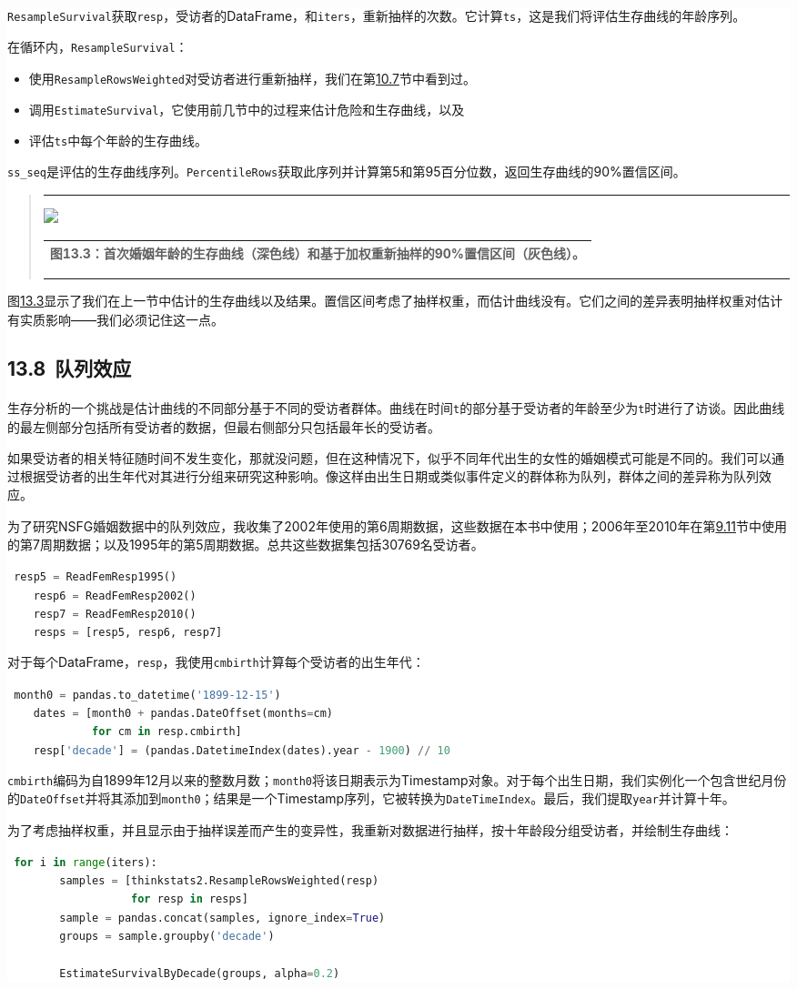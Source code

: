 `ResampleSurvival`获取`resp`，受访者的DataFrame，和`iters`，重新抽样的次数。它计算`ts`，这是我们将评估生存曲线的年龄序列。

在循环内，`ResampleSurvival`：

+   使用`ResampleRowsWeighted`对受访者进行重新抽样，我们在第[10.7](thinkstats2011.html#weighted)节中看到过。

+   调用`EstimateSurvival`，它使用前几节中的过程来估计危险和生存曲线，以及

+   评估`ts`中每个年龄的生存曲线。

`ss_seq`是评估的生存曲线序列。`PercentileRows`获取此序列并计算第5和第95百分位数，返回生存曲线的90%置信区间。

> * * *
> 
> ![](../Images/92878845eb42d820b753106a008dd5c1.png)
> 
> | 图13.3：首次婚姻年龄的生存曲线（深色线）和基于加权重新抽样的90%置信区间（灰色线）。 |
> | --- |
> 
> * * *

图[13.3](#survival3)显示了我们在上一节中估计的生存曲线以及结果。置信区间考虑了抽样权重，而估计曲线没有。它们之间的差异表明抽样权重对估计有实质影响——我们必须记住这一点。

## 13.8  队列效应

生存分析的一个挑战是估计曲线的不同部分基于不同的受访者群体。曲线在时间`t`的部分基于受访者的年龄至少为`t`时进行了访谈。因此曲线的最左侧部分包括所有受访者的数据，但最右侧部分只包括最年长的受访者。

如果受访者的相关特征随时间不发生变化，那就没问题，但在这种情况下，似乎不同年代出生的女性的婚姻模式可能是不同的。我们可以通过根据受访者的出生年代对其进行分组来研究这种影响。像这样由出生日期或类似事件定义的群体称为队列，群体之间的差异称为队列效应。

为了研究NSFG婚姻数据中的队列效应，我收集了2002年使用的第6周期数据，这些数据在本书中使用；2006年至2010年在第[9.11](thinkstats2010.html#replication)节中使用的第7周期数据；以及1995年的第5周期数据。总共这些数据集包括30769名受访者。

```py
 resp5 = ReadFemResp1995()
    resp6 = ReadFemResp2002()
    resp7 = ReadFemResp2010()
    resps = [resp5, resp6, resp7] 
```

对于每个DataFrame，`resp`，我使用`cmbirth`计算每个受访者的出生年代：

```py
 month0 = pandas.to_datetime('1899-12-15')
    dates = [month0 + pandas.DateOffset(months=cm)
             for cm in resp.cmbirth]
    resp['decade'] = (pandas.DatetimeIndex(dates).year - 1900) // 10 
```

`cmbirth`编码为自1899年12月以来的整数月数；`month0`将该日期表示为Timestamp对象。对于每个出生日期，我们实例化一个包含世纪月份的`DateOffset`并将其添加到`month0`；结果是一个Timestamp序列，它被转换为`DateTimeIndex`。最后，我们提取`year`并计算十年。

为了考虑抽样权重，并且显示由于抽样误差而产生的变异性，我重新对数据进行抽样，按十年龄段分组受访者，并绘制生存曲线：

```py
 for i in range(iters):
        samples = [thinkstats2.ResampleRowsWeighted(resp)
                   for resp in resps]
        sample = pandas.concat(samples, ignore_index=True)
        groups = sample.groupby('decade')

        EstimateSurvivalByDecade(groups, alpha=0.2) 
```
